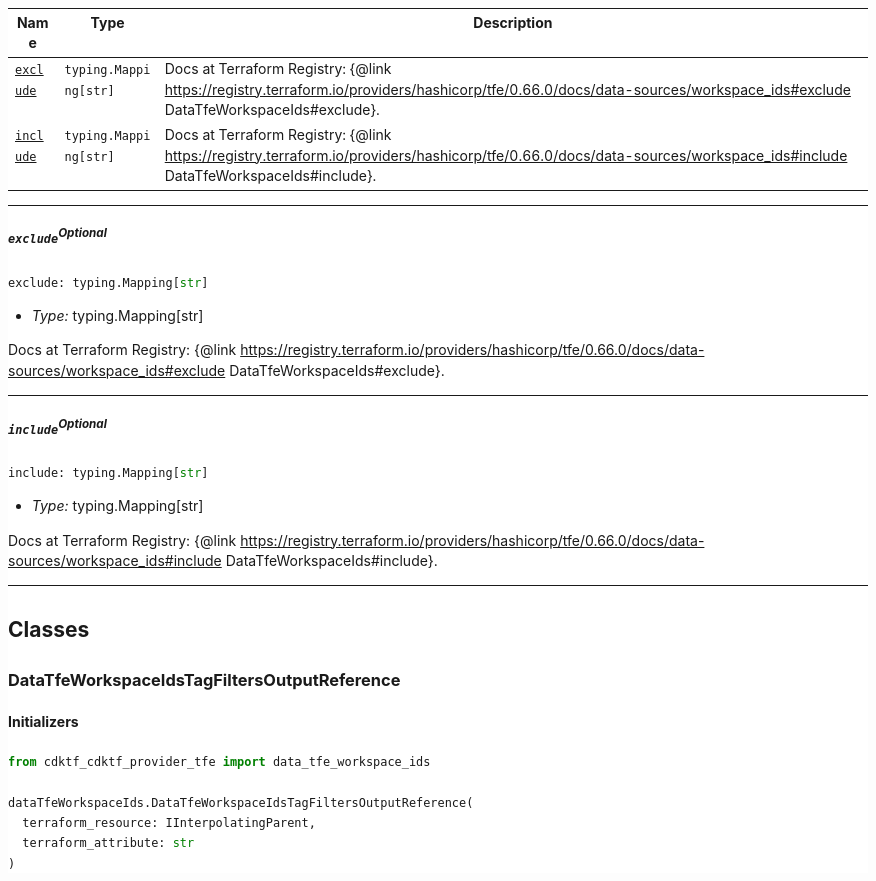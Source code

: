 | **Name** | **Type** | **Description** |
| --- | --- | --- |
| <code><a href="#@cdktf/provider-tfe.dataTfeWorkspaceIds.DataTfeWorkspaceIdsTagFilters.property.exclude">exclude</a></code> | <code>typing.Mapping[str]</code> | Docs at Terraform Registry: {@link https://registry.terraform.io/providers/hashicorp/tfe/0.66.0/docs/data-sources/workspace_ids#exclude DataTfeWorkspaceIds#exclude}. |
| <code><a href="#@cdktf/provider-tfe.dataTfeWorkspaceIds.DataTfeWorkspaceIdsTagFilters.property.include">include</a></code> | <code>typing.Mapping[str]</code> | Docs at Terraform Registry: {@link https://registry.terraform.io/providers/hashicorp/tfe/0.66.0/docs/data-sources/workspace_ids#include DataTfeWorkspaceIds#include}. |

---

##### `exclude`<sup>Optional</sup> <a name="exclude" id="@cdktf/provider-tfe.dataTfeWorkspaceIds.DataTfeWorkspaceIdsTagFilters.property.exclude"></a>

```python
exclude: typing.Mapping[str]
```

- *Type:* typing.Mapping[str]

Docs at Terraform Registry: {@link https://registry.terraform.io/providers/hashicorp/tfe/0.66.0/docs/data-sources/workspace_ids#exclude DataTfeWorkspaceIds#exclude}.

---

##### `include`<sup>Optional</sup> <a name="include" id="@cdktf/provider-tfe.dataTfeWorkspaceIds.DataTfeWorkspaceIdsTagFilters.property.include"></a>

```python
include: typing.Mapping[str]
```

- *Type:* typing.Mapping[str]

Docs at Terraform Registry: {@link https://registry.terraform.io/providers/hashicorp/tfe/0.66.0/docs/data-sources/workspace_ids#include DataTfeWorkspaceIds#include}.

---

## Classes <a name="Classes" id="Classes"></a>

### DataTfeWorkspaceIdsTagFiltersOutputReference <a name="DataTfeWorkspaceIdsTagFiltersOutputReference" id="@cdktf/provider-tfe.dataTfeWorkspaceIds.DataTfeWorkspaceIdsTagFiltersOutputReference"></a>

#### Initializers <a name="Initializers" id="@cdktf/provider-tfe.dataTfeWorkspaceIds.DataTfeWorkspaceIdsTagFiltersOutputReference.Initializer"></a>

```python
from cdktf_cdktf_provider_tfe import data_tfe_workspace_ids

dataTfeWorkspaceIds.DataTfeWorkspaceIdsTagFiltersOutputReference(
  terraform_resource: IInterpolatingParent,
  terraform_attribute: str
)
```
